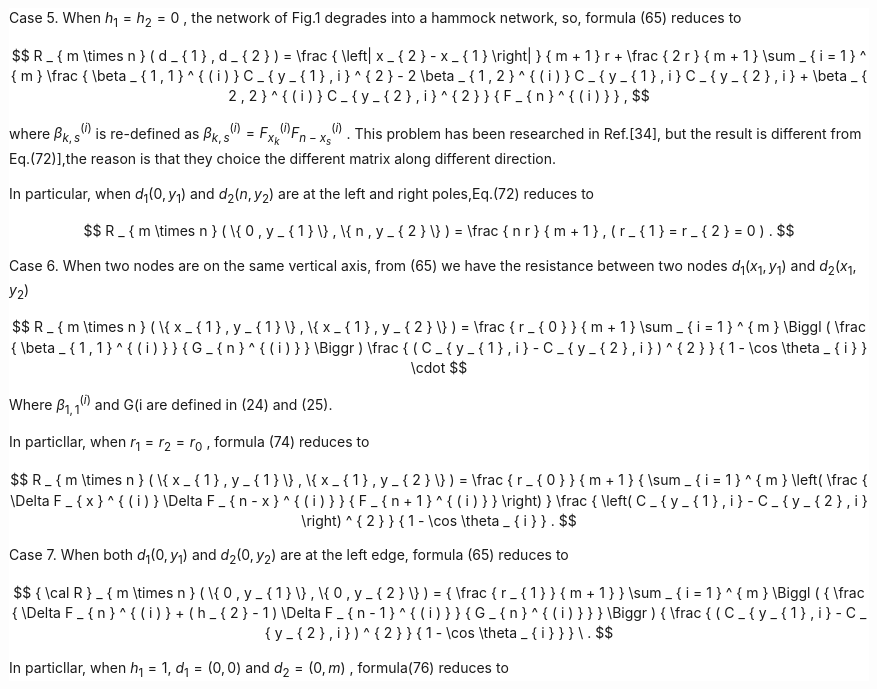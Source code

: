 Case 5. When $h _ { 1 } = h _ { 2 } = 0$ , the network of Fig.1 degrades into a hammock network, so, formula (65) reduces to

$$
R _ { m \times n } ( d _ { 1 } , d _ { 2 } ) = \frac { \left| x _ { 2 } - x _ { 1 } \right| } { m + 1 } r + \frac { 2 r } { m + 1 } \sum _ { i = 1 } ^ { m } \frac { \beta _ { 1 , 1 } ^ { ( i ) } C _ { y _ { 1 } , i } ^ { 2 } - 2 \beta _ { 1 , 2 } ^ { ( i ) } C _ { y _ { 1 } , i } C _ { y _ { 2 } , i } + \beta _ { 2 , 2 } ^ { ( i ) } C _ { y _ { 2 } , i } ^ { 2 } } { F _ { n } ^ { ( i ) } } ,
$$

where $\beta _ { k , s } ^ { ( i ) }$ is re-defined as $\beta _ { k , s } ^ { ( i ) } = F _ { x _ { k } } ^ { ( i ) } F _ { n - x _ { s } } ^ { ( i ) }$ . This problem has been researched in Ref.[34], but the result is different from Eq.(72)],the reason is that they choice the different matrix along different direction.

In particular, when $d _ { \scriptscriptstyle 1 } ( 0 , y _ { \scriptscriptstyle 1 } )$ and $d _ { 2 } ( n , y _ { 2 } )$ are at the left and right poles,Eq.(72) reduces to

$$
R _ { m \times n } ( \{ 0 , y _ { 1 } \} , \{ n , y _ { 2 } \} ) = \frac { n r } { m + 1 } , ( r _ { 1 } = r _ { 2 } = 0 ) .
$$

Case 6. When two nodes are on the same vertical axis, from (65) we have the resistance between two nodes $d _ { 1 } ( x _ { 1 } , y _ { 1 } )$ and $d _ { 2 } ( x _ { 1 } , y _ { 2 } )$

$$
R _ { m \times n } ( \{ x _ { 1 } , y _ { 1 } \} , \{ x _ { 1 } , y _ { 2 } \} ) = \frac { r _ { 0 } } { m + 1 } \sum _ { i = 1 } ^ { m } \Biggl ( \frac { \beta _ { 1 , 1 } ^ { ( i ) } } { G _ { n } ^ { ( i ) } } \Biggr ) \frac { ( C _ { y _ { 1 } , i } - C _ { y _ { 2 } , i } ) ^ { 2 } } { 1 - \cos \theta _ { i } } \cdot
$$

Where $\beta _ { 1 , 1 } ^ { ( i ) }$ and G(i are defined in (24) and (25).

In particllar, when $r _ { 1 } = r _ { 2 } = r _ { 0 }$ , formula (74) reduces to

$$
R _ { m \times n } ( \{ x _ { 1 } , y _ { 1 } \} , \{ x _ { 1 } , y _ { 2 } \} ) = \frac { r _ { 0 } } { m + 1 } { \sum _ { i = 1 } ^ { m } \left( \frac { \Delta F _ { x } ^ { ( i ) } \Delta F _ { n - x } ^ { ( i ) } } { F _ { n + 1 } ^ { ( i ) } } \right) } \frac { \left( C _ { y _ { 1 } , i } - C _ { y _ { 2 } , i } \right) ^ { 2 } } { 1 - \cos \theta _ { i } } .
$$

Case 7. When both $d _ { 1 } ( 0 , y _ { 1 } )$ and $d _ { 2 } ( 0 , y _ { 2 } )$ are at the left edge, formula (65) reduces to

$$
{ \cal R } _ { m \times n } ( \{ 0 , y _ { 1 } \} , \{ 0 , y _ { 2 } \} ) = { \frac { r _ { 1 } } { m + 1 } } \sum _ { i = 1 } ^ { m } \Biggl ( { \frac { \Delta F _ { n } ^ { ( i ) } + ( h _ { 2 } - 1 ) \Delta F _ { n - 1 } ^ { ( i ) } } { G _ { n } ^ { ( i ) } } } \Biggr ) { \frac { ( C _ { y _ { 1 } , i } - C _ { y _ { 2 } , i } ) ^ { 2 } } { 1 - \cos \theta _ { i } } } \ .
$$

In particllar, when $h _ { 1 } = 1 , ~ d _ { 1 } = ( 0 , 0 )$ and $d _ { 2 } = ( 0 , m )$ , formula(76) reduces to
